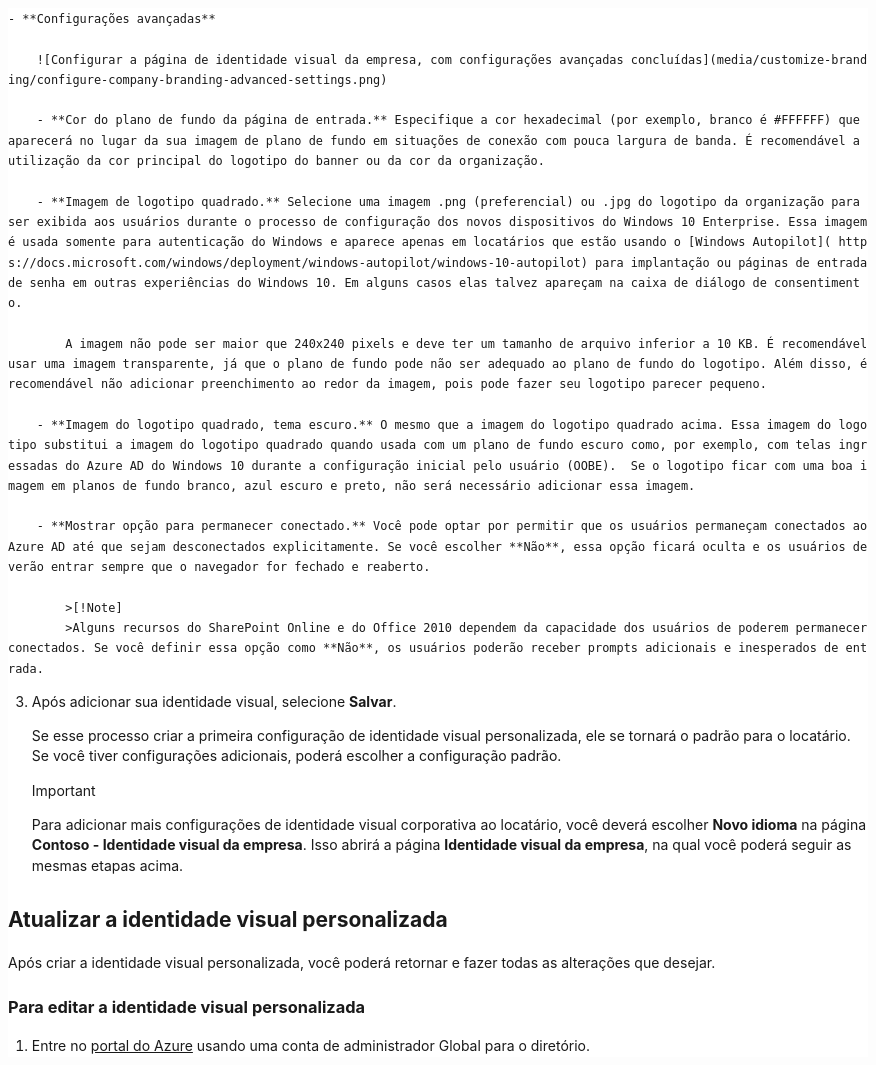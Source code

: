     - **Configurações avançadas**
            
        ![Configurar a página de identidade visual da empresa, com configurações avançadas concluídas](media/customize-branding/configure-company-branding-advanced-settings.png)   

        - **Cor do plano de fundo da página de entrada.** Especifique a cor hexadecimal (por exemplo, branco é #FFFFFF) que aparecerá no lugar da sua imagem de plano de fundo em situações de conexão com pouca largura de banda. É recomendável a utilização da cor principal do logotipo do banner ou da cor da organização.

        - **Imagem de logotipo quadrado.** Selecione uma imagem .png (preferencial) ou .jpg do logotipo da organização para ser exibida aos usuários durante o processo de configuração dos novos dispositivos do Windows 10 Enterprise. Essa imagem é usada somente para autenticação do Windows e aparece apenas em locatários que estão usando o [Windows Autopilot]( https://docs.microsoft.com/windows/deployment/windows-autopilot/windows-10-autopilot) para implantação ou páginas de entrada de senha em outras experiências do Windows 10. Em alguns casos elas talvez apareçam na caixa de diálogo de consentimento.
        
            A imagem não pode ser maior que 240x240 pixels e deve ter um tamanho de arquivo inferior a 10 KB. É recomendável usar uma imagem transparente, já que o plano de fundo pode não ser adequado ao plano de fundo do logotipo. Além disso, é recomendável não adicionar preenchimento ao redor da imagem, pois pode fazer seu logotipo parecer pequeno.
    
        - **Imagem do logotipo quadrado, tema escuro.** O mesmo que a imagem do logotipo quadrado acima. Essa imagem do logotipo substitui a imagem do logotipo quadrado quando usada com um plano de fundo escuro como, por exemplo, com telas ingressadas do Azure AD do Windows 10 durante a configuração inicial pelo usuário (OOBE).  Se o logotipo ficar com uma boa imagem em planos de fundo branco, azul escuro e preto, não será necessário adicionar essa imagem. 
        
        - **Mostrar opção para permanecer conectado.** Você pode optar por permitir que os usuários permaneçam conectados ao Azure AD até que sejam desconectados explicitamente. Se você escolher **Não**, essa opção ficará oculta e os usuários deverão entrar sempre que o navegador for fechado e reaberto.
        
            >[!Note]
            >Alguns recursos do SharePoint Online e do Office 2010 dependem da capacidade dos usuários de poderem permanecer conectados. Se você definir essa opção como **Não**, os usuários poderão receber prompts adicionais e inesperados de entrada.
   

3. Após adicionar sua identidade visual, selecione **Salvar**.

    Se esse processo criar a primeira configuração de identidade visual personalizada, ele se tornará o padrão para o locatário. Se você tiver configurações adicionais, poderá escolher a configuração padrão.
    
    >[!Important]
    >Para adicionar mais configurações de identidade visual corporativa ao locatário, você deverá escolher **Novo idioma** na página **Contoso - Identidade visual da empresa**. Isso abrirá a página **Identidade visual da empresa**, na qual você poderá seguir as mesmas etapas acima.

## <a name="update-your-custom-branding"></a>Atualizar a identidade visual personalizada
Após criar a identidade visual personalizada, você poderá retornar e fazer todas as alterações que desejar.

### <a name="to-edit-your-custom-branding"></a>Para editar a identidade visual personalizada
1. Entre no [portal do Azure](https://portal.azure.com/) usando uma conta de administrador Global para o diretório.
